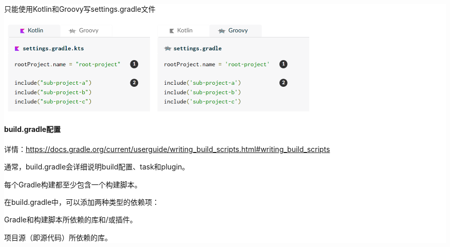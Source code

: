 只能使用Kotlin和Groovy写settings.gradle文件

<img src="./pic/image-20240426115639262.png" alt="image-20240426115639262" style="zoom: 50%;" /><img src="./pic/image-20240426115651111.png" alt="image-20240426115651111" style="zoom:50%;" />

#### build.gradle配置

详情：https://docs.gradle.org/current/userguide/writing_build_scripts.html#writing_build_scripts

通常，build.gradle会详细说明build配置、task和plugin。

每个Gradle构建都至少包含一个构建脚本。

在build.gradle中，可以添加两种类型的依赖项：

Gradle和构建脚本所依赖的库和/或插件。

项目源（即源代码）所依赖的库。
